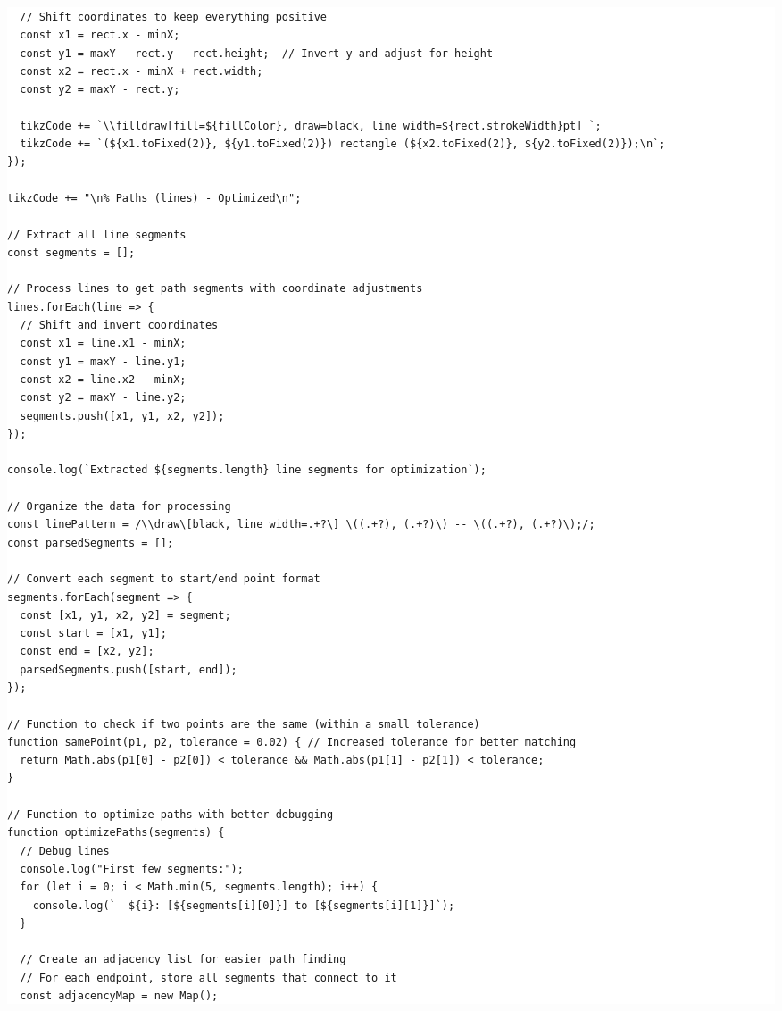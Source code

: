       // Shift coordinates to keep everything positive
      const x1 = rect.x - minX;
      const y1 = maxY - rect.y - rect.height;  // Invert y and adjust for height
      const x2 = rect.x - minX + rect.width;
      const y2 = maxY - rect.y;

      tikzCode += `\\filldraw[fill=${fillColor}, draw=black, line width=${rect.strokeWidth}pt] `;
      tikzCode += `(${x1.toFixed(2)}, ${y1.toFixed(2)}) rectangle (${x2.toFixed(2)}, ${y2.toFixed(2)});\n`;
    });

    tikzCode += "\n% Paths (lines) - Optimized\n";

    // Extract all line segments
    const segments = [];

    // Process lines to get path segments with coordinate adjustments
    lines.forEach(line => {
      // Shift and invert coordinates
      const x1 = line.x1 - minX;
      const y1 = maxY - line.y1;
      const x2 = line.x2 - minX;
      const y2 = maxY - line.y2;
      segments.push([x1, y1, x2, y2]);
    });

    console.log(`Extracted ${segments.length} line segments for optimization`);

    // Organize the data for processing
    const linePattern = /\\draw\[black, line width=.+?\] \((.+?), (.+?)\) -- \((.+?), (.+?)\);/;
    const parsedSegments = [];

    // Convert each segment to start/end point format
    segments.forEach(segment => {
      const [x1, y1, x2, y2] = segment;
      const start = [x1, y1];
      const end = [x2, y2];
      parsedSegments.push([start, end]);
    });

    // Function to check if two points are the same (within a small tolerance)
    function samePoint(p1, p2, tolerance = 0.02) { // Increased tolerance for better matching
      return Math.abs(p1[0] - p2[0]) < tolerance && Math.abs(p1[1] - p2[1]) < tolerance;
    }

    // Function to optimize paths with better debugging
    function optimizePaths(segments) {
      // Debug lines
      console.log("First few segments:");
      for (let i = 0; i < Math.min(5, segments.length); i++) {
        console.log(`  ${i}: [${segments[i][0]}] to [${segments[i][1]}]`);
      }

      // Create an adjacency list for easier path finding
      // For each endpoint, store all segments that connect to it
      const adjacencyMap = new Map();
